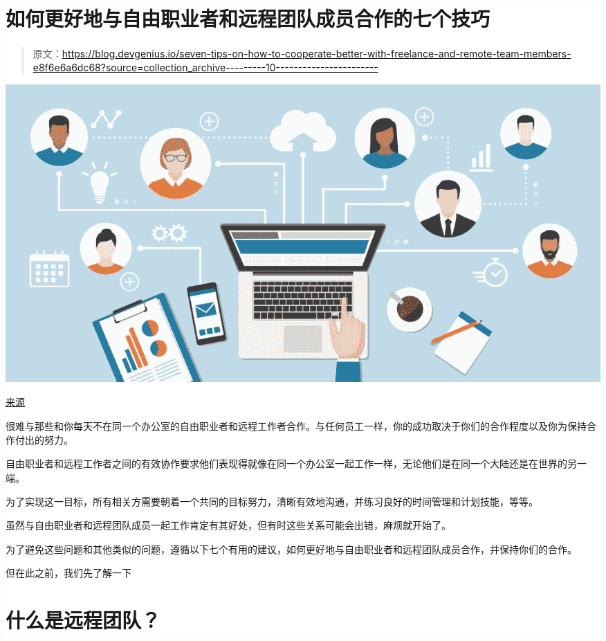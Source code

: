 # 如何更好地与自由职业者和远程团队成员合作的七个技巧

> 原文：<https://blog.devgenius.io/seven-tips-on-how-to-cooperate-better-with-freelance-and-remote-team-members-e8f6e6a6dc68?source=collection_archive---------10----------------------->

![](img/e456814322f6a5ea0b1aa08d73658dc7.png)

[来源](https://fjwp.s3.amazonaws.com/blog/wp-content/uploads/2018/12/05085932/defining-different-types-of-flexible-work-1024x512.jpg)

很难与那些和你每天不在同一个办公室的自由职业者和远程工作者合作。与任何员工一样，你的成功取决于你们的合作程度以及你为保持合作付出的努力。

自由职业者和远程工作者之间的有效协作要求他们表现得就像在同一个办公室一起工作一样，无论他们是在同一个大陆还是在世界的另一端。

为了实现这一目标，所有相关方需要朝着一个共同的目标努力，清晰有效地沟通，并练习良好的时间管理和计划技能，等等。

虽然与自由职业者和远程团队成员一起工作肯定有其好处，但有时这些关系可能会出错，麻烦就开始了。

为了避免这些问题和其他类似的问题，遵循以下七个有用的建议，如何更好地与自由职业者和远程团队成员合作，并保持你们的合作。

但在此之前，我们先了解一下

# **什么是远程团队？**
